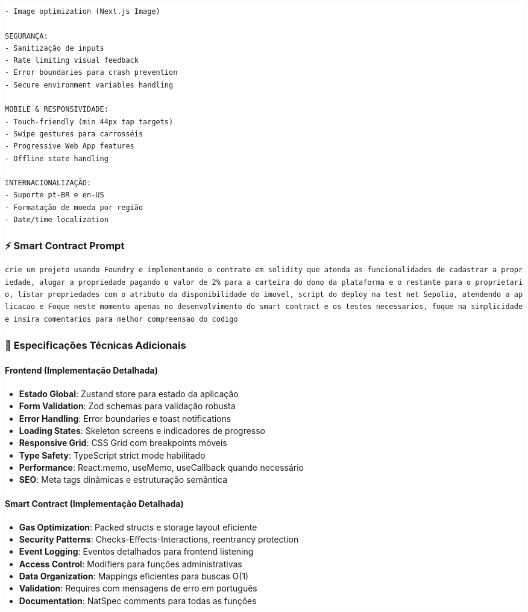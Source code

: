 ```
- Image optimization (Next.js Image)

SEGURANÇA:
- Sanitização de inputs
- Rate limiting visual feedback
- Error boundaries para crash prevention
- Secure environment variables handling

MOBILE & RESPONSIVIDADE:
- Touch-friendly (min 44px tap targets)
- Swipe gestures para carrosséis
- Progressive Web App features
- Offline state handling

INTERNACIONALIZAÇÃO:
- Suporte pt-BR e en-US
- Formatação de moeda por região
- Date/time localization
```

### ⚡ **Smart Contract Prompt**

```
crie um projeto usando Foundry e implementando o contrato em solidity que atenda as funcionalidades de cadastrar a propriedade, alugar a propriedade pagando o valor de 2% para a carteira do dono da plataforma e o restante para o proprietario, listar propriedades com o atributo da disponibilidade do imovel, script do deploy na test net Sepolia, atendendo a aplicacao e Foque neste momento apenas no desenvolvimento do smart contract e os testes necessarios, foque na simplicidade e insira comentarios para melhor compreensao do codigo
```

### 🔗 **Especificações Técnicas Adicionais**

#### **Frontend (Implementação Detalhada)**
- **Estado Global**: Zustand store para estado da aplicação
- **Form Validation**: Zod schemas para validação robusta
- **Error Handling**: Error boundaries e toast notifications
- **Loading States**: Skeleton screens e indicadores de progresso
- **Responsive Grid**: CSS Grid com breakpoints móveis
- **Type Safety**: TypeScript strict mode habilitado
- **Performance**: React.memo, useMemo, useCallback quando necessário
- **SEO**: Meta tags dinâmicas e estruturação semântica

#### **Smart Contract (Implementação Detalhada)**
- **Gas Optimization**: Packed structs e storage layout eficiente
- **Security Patterns**: Checks-Effects-Interactions, reentrancy protection
- **Event Logging**: Eventos detalhados para frontend listening
- **Access Control**: Modifiers para funções administrativas
- **Data Organization**: Mappings eficientes para buscas O(1)
- **Validation**: Requires com mensagens de erro em português
- **Documentation**: NatSpec comments para todas as funções

